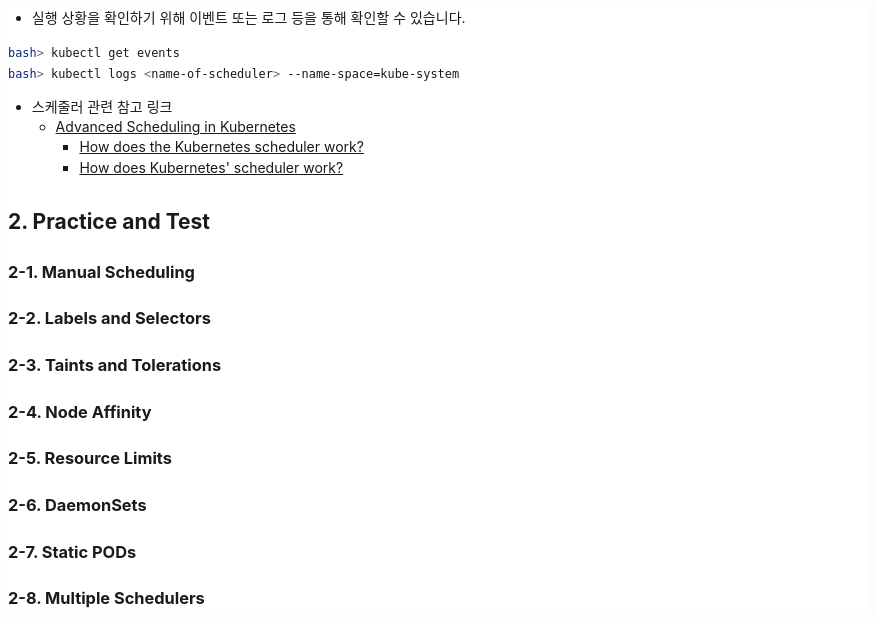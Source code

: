 * 실행 상황을 확인하기 위해 이벤트 또는 로그 등을 통해 확인할 수 있습니다.
```bash
bash> kubectl get events
bash> kubectl logs <name-of-scheduler> --name-space=kube-system
```

* 스케줄러 관련 참고 링크
  - [Advanced Scheduling in Kubernetes](https://kubernetes.io/blog/2017/03/advanced-scheduling-in-kubernetes/)
	- [How does the Kubernetes scheduler work?](https://jvns.ca/blog/2017/07/27/how-does-the-kubernetes-scheduler-work/#:~:text=The%20Kubernetes%20scheduler%20is%20in,Basically%20it%20works%20like%20this%3A&text=The%20scheduler%20notices%20that%20the,a%20node%20to%20the%20pod)
	- [How does Kubernetes' scheduler work?](https://stackoverflow.com/questions/28857993/how-does-kubernetes-scheduler-work)


## 2. Practice and Test

### 2-1. Manual Scheduling

### 2-2. Labels and Selectors

### 2-3. Taints and Tolerations

### 2-4. Node Affinity

### 2-5. Resource Limits

### 2-6. DaemonSets

### 2-7. Static PODs

### 2-8. Multiple Schedulers

